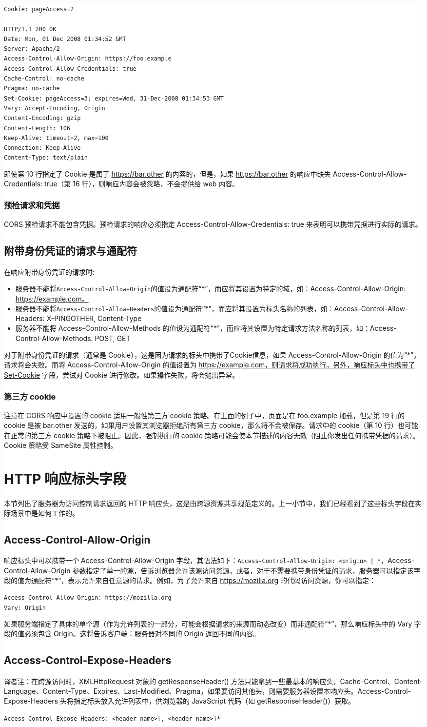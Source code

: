 ```http
Cookie: pageAccess=2

HTTP/1.1 200 OK
Date: Mon, 01 Dec 2008 01:34:52 GMT
Server: Apache/2
Access-Control-Allow-Origin: https://foo.example
Access-Control-Allow-Credentials: true
Cache-Control: no-cache
Pragma: no-cache
Set-Cookie: pageAccess=3; expires=Wed, 31-Dec-2008 01:34:53 GMT
Vary: Accept-Encoding, Origin
Content-Encoding: gzip
Content-Length: 106
Keep-Alive: timeout=2, max=100
Connection: Keep-Alive
Content-Type: text/plain
```
即使第 10 行指定了 Cookie 是属于 https://bar.other 的内容的，但是，如果 https://bar.other 的响应中缺失 Access-Control-Allow-Credentials: true（第 16 行），则响应内容会被忽略，不会提供给 web 内容。
### 预检请求和凭据
CORS 预检请求不能包含凭据。预检请求的响应必须指定 Access-Control-Allow-Credentials: true 来表明可以携带凭据进行实际的请求。
## 附带身份凭证的请求与通配符
在响应附带身份凭证的请求时:
- 服务器不能将`Access-Control-Allow-Origin`的值设为通配符“*”，而应将其设置为特定的域，如：Access-Control-Allow-Origin: https://example.com。
- 服务器不能将`Access-Control-Allow-Headers`的值设为通配符“*”，而应将其设置为标头名称的列表，如：Access-Control-Allow-Headers: X-PINGOTHER, Content-Type
- 服务器不能将 Access-Control-Allow-Methods 的值设为通配符“*”，而应将其设置为特定请求方法名称的列表，如：Access-Control-Allow-Methods: POST, GET

对于附带身份凭证的请求（通常是 Cookie），这是因为请求的标头中携带了Cookie信息，如果 Access-Control-Allow-Origin 的值为“*”，请求将会失败。而将 Access-Control-Allow-Origin 的值设置为 https://example.com，则请求将成功执行。另外，响应标头中也携带了Set-Cookie 字段，尝试对 Cookie 进行修改。如果操作失败，将会抛出异常。
### 第三方 cookie
注意在 CORS 响应中设置的 cookie 适用一般性第三方 cookie 策略。在上面的例子中，页面是在 foo.example 加载，但是第 19 行的 cookie 是被 bar.other 发送的，如果用户设置其浏览器拒绝所有第三方 cookie，那么将不会被保存。请求中的 cookie（第 10 行）也可能在正常的第三方 cookie 策略下被阻止。因此，强制执行的 cookie 策略可能会使本节描述的内容无效（阻止你发出任何携带凭据的请求）。Cookie 策略受 SameSite 属性控制。

# HTTP 响应标头字段
本节列出了服务器为访问控制请求返回的 HTTP 响应头，这是由跨源资源共享规范定义的。上一小节中，我们已经看到了这些标头字段在实际场景中是如何工作的。
## Access-Control-Allow-Origin
响应标头中可以携带一个 Access-Control-Allow-Origin 字段，其语法如下：`Access-Control-Allow-Origin: <origin> | *`，Access-Control-Allow-Origin 参数指定了单一的源，告诉浏览器允许该源访问资源。或者，对于不需要携带身份凭证的请求，服务器可以指定该字段的值为通配符“*”，表示允许来自任意源的请求。例如，为了允许来自 https://mozilla.org 的代码访问资源，你可以指定：
```http
Access-Control-Allow-Origin: https://mozilla.org
Vary: Origin
```
如果服务端指定了具体的单个源（作为允许列表的一部分，可能会根据请求的来源而动态改变）而非通配符“*”，那么响应标头中的 Vary 字段的值必须包含 Origin。这将告诉客户端：服务器对不同的 Origin 返回不同的内容。
## Access-Control-Expose-Headers
译者注：在跨源访问时，XMLHttpRequest 对象的 getResponseHeader() 方法只能拿到一些最基本的响应头，Cache-Control、Content-Language、Content-Type、Expires、Last-Modified、Pragma，如果要访问其他头，则需要服务器设置本响应头。Access-Control-Expose-Headers 头将指定标头放入允许列表中，供浏览器的 JavaScript 代码（如 getResponseHeader()）获取。
```http
Access-Control-Expose-Headers: <header-name>[, <header-name>]*
```
